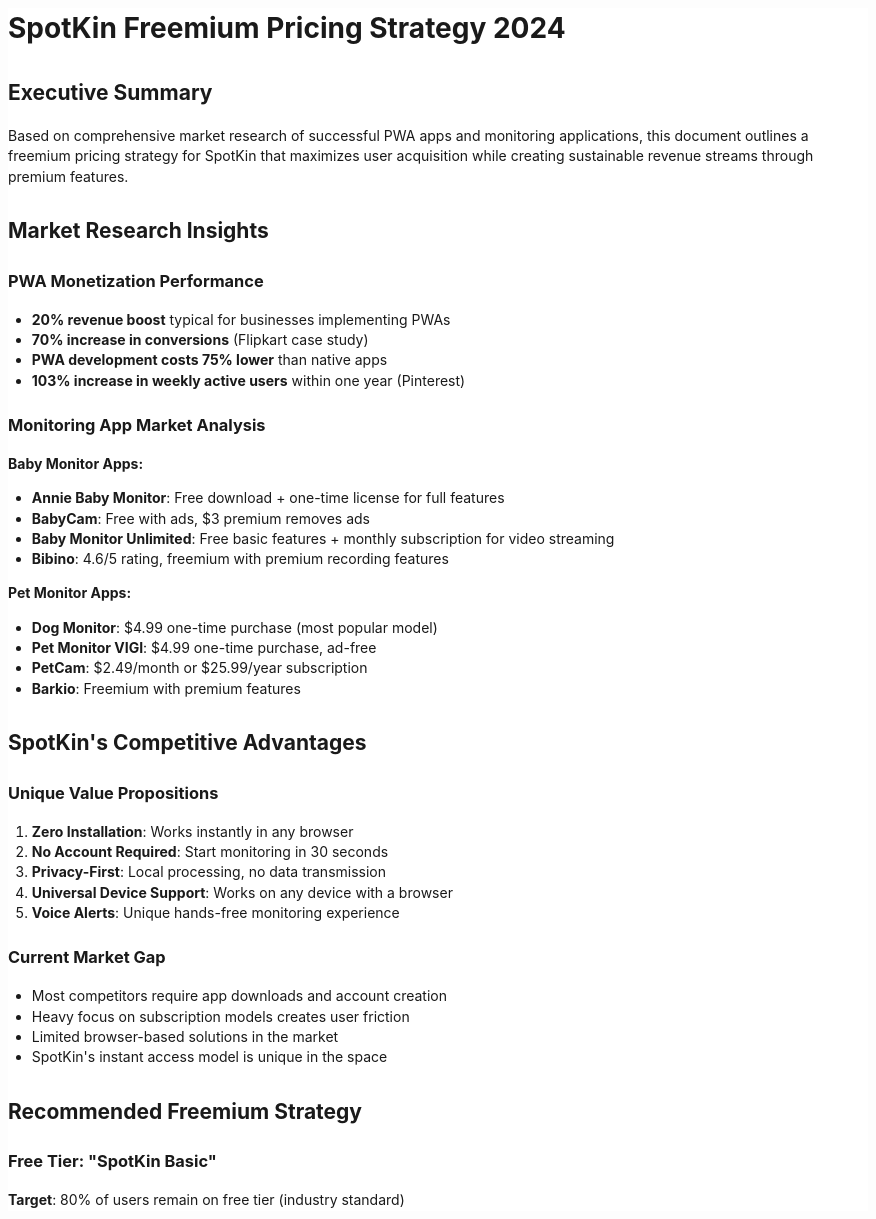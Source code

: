 # SpotKin Freemium Pricing Strategy 2024

## Executive Summary

Based on comprehensive market research of successful PWA apps and monitoring applications, this document outlines a freemium pricing strategy for SpotKin that maximizes user acquisition while creating sustainable revenue streams through premium features.

## Market Research Insights

### PWA Monetization Performance
- **20% revenue boost** typical for businesses implementing PWAs
- **70% increase in conversions** (Flipkart case study)
- **PWA development costs 75% lower** than native apps
- **103% increase in weekly active users** within one year (Pinterest)

### Monitoring App Market Analysis

**Baby Monitor Apps:**
- **Annie Baby Monitor**: Free download + one-time license for full features
- **BabyCam**: Free with ads, $3 premium removes ads
- **Baby Monitor Unlimited**: Free basic features + monthly subscription for video streaming
- **Bibino**: 4.6/5 rating, freemium with premium recording features

**Pet Monitor Apps:**
- **Dog Monitor**: $4.99 one-time purchase (most popular model)
- **Pet Monitor VIGI**: $4.99 one-time purchase, ad-free
- **PetCam**: $2.49/month or $25.99/year subscription
- **Barkio**: Freemium with premium features

## SpotKin's Competitive Advantages

### Unique Value Propositions
1. **Zero Installation**: Works instantly in any browser
2. **No Account Required**: Start monitoring in 30 seconds
3. **Privacy-First**: Local processing, no data transmission
4. **Universal Device Support**: Works on any device with a browser
5. **Voice Alerts**: Unique hands-free monitoring experience

### Current Market Gap
- Most competitors require app downloads and account creation
- Heavy focus on subscription models creates user friction
- Limited browser-based solutions in the market
- SpotKin's instant access model is unique in the space

## Recommended Freemium Strategy

### Free Tier: "SpotKin Basic"
**Target**: 80% of users remain on free tier (industry standard)
